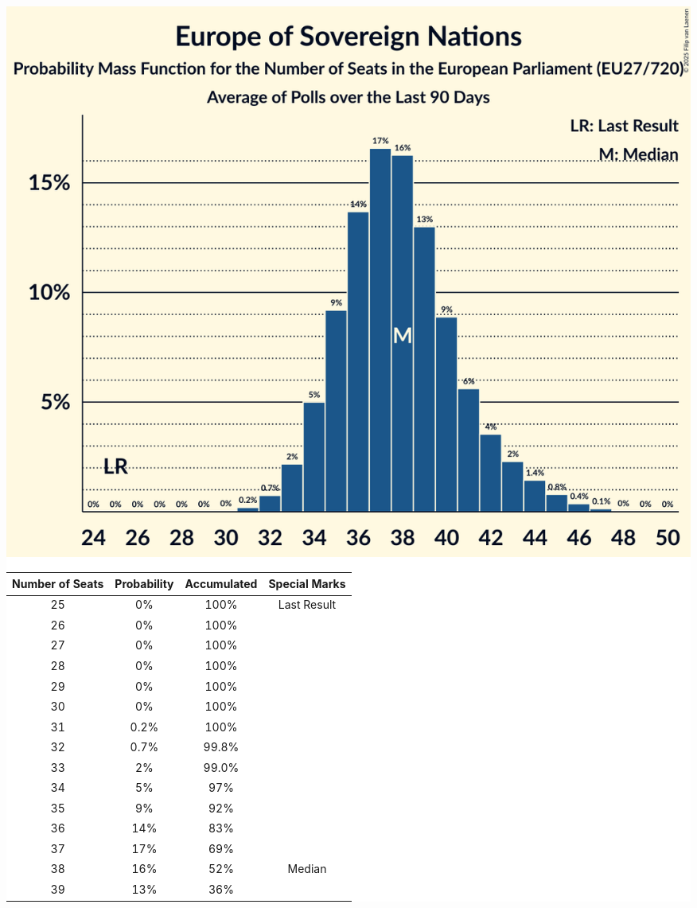![Graph with seats probability mass function not yet produced](average-2025-10-31-seats-pmf-europeofsovereignnations.png "Seats Probability Mass Function")

| Number of Seats | Probability | Accumulated | Special Marks |
|:---------------:|:-----------:|:-----------:|:-------------:|
| 25 | 0% | 100% | Last Result |
| 26 | 0% | 100% |  |
| 27 | 0% | 100% |  |
| 28 | 0% | 100% |  |
| 29 | 0% | 100% |  |
| 30 | 0% | 100% |  |
| 31 | 0.2% | 100% |  |
| 32 | 0.7% | 99.8% |  |
| 33 | 2% | 99.0% |  |
| 34 | 5% | 97% |  |
| 35 | 9% | 92% |  |
| 36 | 14% | 83% |  |
| 37 | 17% | 69% |  |
| 38 | 16% | 52% | Median |
| 39 | 13% | 36% |  |